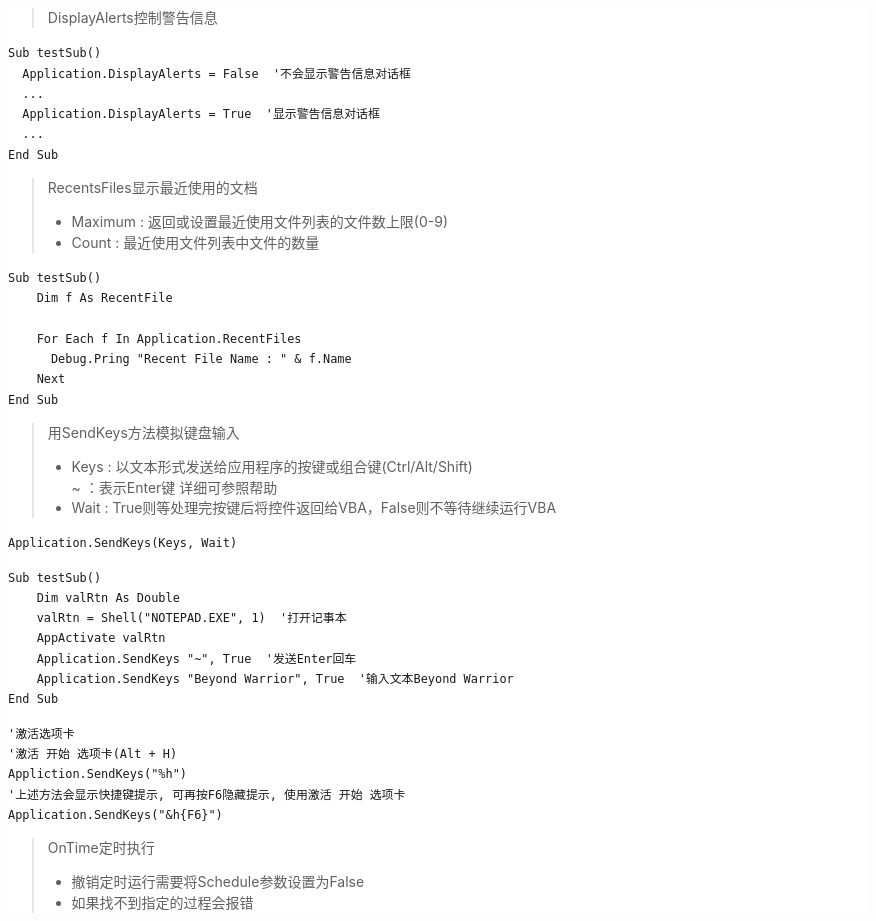 > DisplayAlerts控制警告信息

~~~
Sub testSub()
  Application.DisplayAlerts = False  '不会显示警告信息对话框
  ...
  Application.DisplayAlerts = True  '显示警告信息对话框
  ...
End Sub
~~~

> RecentsFiles显示最近使用的文档
> 
> * Maximum : 返回或设置最近使用文件列表的文件数上限(0-9)
> * Count : 最近使用文件列表中文件的数量

~~~
Sub testSub()
	Dim f As RecentFile
	
	For Each f In Application.RecentFiles
	  Debug.Pring "Recent File Name : " & f.Name
	Next
End Sub
~~~

> 用SendKeys方法模拟键盘输入
> 
> * Keys : 以文本形式发送给应用程序的按键或组合键(Ctrl/Alt/Shift)  
>          ~ ：表示Enter键
>          详细可参照帮助
> * Wait : True则等处理完按键后将控件返回给VBA，False则不等待继续运行VBA

~~~
Application.SendKeys(Keys, Wait)
~~~

~~~
Sub testSub()
	Dim valRtn As Double
	valRtn = Shell("NOTEPAD.EXE", 1)  '打开记事本
	AppActivate valRtn
	Application.SendKeys "~", True  '发送Enter回车
	Application.SendKeys "Beyond Warrior", True  '输入文本Beyond Warrior
End Sub
~~~

~~~
'激活选项卡
'激活 开始 选项卡(Alt + H)
Appliction.SendKeys("%h")
'上述方法会显示快捷键提示, 可再按F6隐藏提示, 使用激活 开始 选项卡
Application.SendKeys("&h{F6}") 
~~~

> OnTime定时执行
> 
> * 撤销定时运行需要将Schedule参数设置为False 
> * 如果找不到指定的过程会报错
